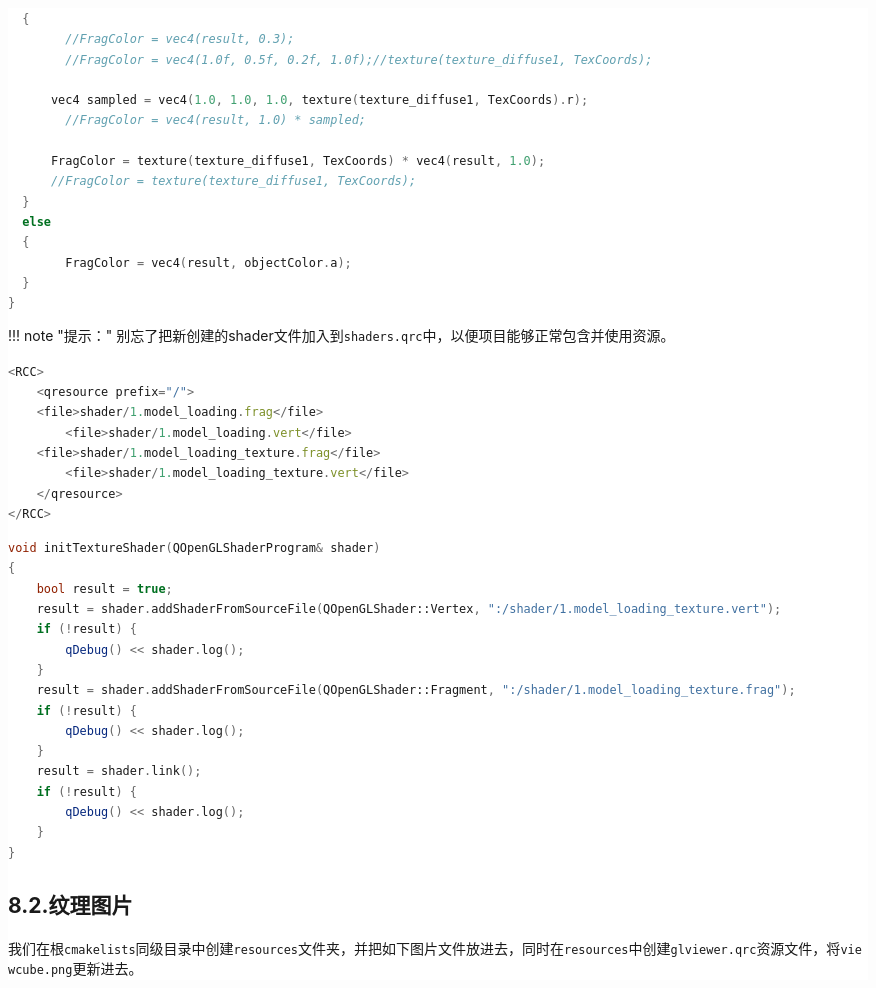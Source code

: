 ```c
  {
        //FragColor = vec4(result, 0.3);
        //FragColor = vec4(1.0f, 0.5f, 0.2f, 1.0f);//texture(texture_diffuse1, TexCoords);
      
      vec4 sampled = vec4(1.0, 1.0, 1.0, texture(texture_diffuse1, TexCoords).r);
        //FragColor = vec4(result, 1.0) * sampled;
      
      FragColor = texture(texture_diffuse1, TexCoords) * vec4(result, 1.0);
      //FragColor = texture(texture_diffuse1, TexCoords);
  }
  else
  {
        FragColor = vec4(result, objectColor.a);
  }
}
```

!!! note "提示："
    别忘了把新创建的shader文件加入到`shaders.qrc`中，以便项目能够正常包含并使用资源。

```js
<RCC>
    <qresource prefix="/">
    <file>shader/1.model_loading.frag</file>
        <file>shader/1.model_loading.vert</file>
    <file>shader/1.model_loading_texture.frag</file>
        <file>shader/1.model_loading_texture.vert</file>
    </qresource>
</RCC>
```

```c++
void initTextureShader(QOpenGLShaderProgram& shader)
{
    bool result = true;
    result = shader.addShaderFromSourceFile(QOpenGLShader::Vertex, ":/shader/1.model_loading_texture.vert");
    if (!result) {
        qDebug() << shader.log();
    }
    result = shader.addShaderFromSourceFile(QOpenGLShader::Fragment, ":/shader/1.model_loading_texture.frag");
    if (!result) {
        qDebug() << shader.log();
    }
    result = shader.link();
    if (!result) {
        qDebug() << shader.log();
    }
}
```

## 8.2.纹理图片
我们在根`cmakelists`同级目录中创建`resources`文件夹，并把如下图片文件放进去，同时在`resources`中创建`glviewer.qrc`资源文件，将`viewcube.png`更新进去。
